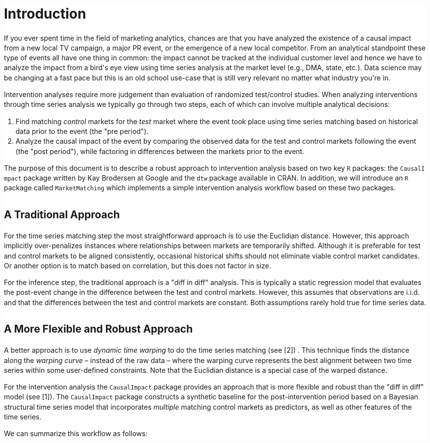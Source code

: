 Introduction
============

If you ever spent time in the field of marketing analytics, chances are that you have analyzed the existence of a causal impact from a new local TV campaign, a major PR event, or the emergence of a new local competitor. From an analytical standpoint these type of events all have one thing in common: the impact cannot be tracked at the individual customer level and hence we have to analyze the impact from a bird's eye view using time series analysis at the market level (e.g., DMA, state, etc.). Data science may be changing at a fast pace but this is an old school use-case that is still very relevant no matter what industry you're in.

Intervention analyses require more judgement than evaluation of randomized test/control studies. When analyzing interventions through time series analysis we typically go through two steps, each of which can involve multiple analytical decisions:

1.  Find matching *control* markets for the *test* market where the event took place using time series matching based on historical data prior to the event (the "pre period").
2.  Analyze the causal impact of the event by comparing the observed data for the test and control markets following the event (the "post period"), while factoring in differences between the markets prior to the event.

The purpose of this document is to describe a robust approach to intervention analysis based on two key `R` packages: the `CausalImpact` package written by Kay Brodersen at Google and the `dtw` package available in CRAN. In addition, we will introduce an `R` package called `MarketMatching` which implements a simple intervention analysis workflow based on these two packages.

A Traditional Approach
----------------------

For the time series matching step the most straightforward approach is to use the Euclidian distance. However, this approach implicitly over-penalizes instances where relationships between markets are temporarily shifted. Although it is preferable for test and control markets to be aligned consistently, occasional historical shifts should not eliminate viable control market candidates. Or another option is to match based on correlation, but this does not factor in size.

For the inference step, the traditional approach is a "diff in diff" analysis. This is typically a static regression model that evaluates the post-event change in the difference between the test and control markets. However, this assumes that observations are i.i.d. and that the differences between the test and control markets are constant. Both assumptions rarely hold true for time series data.

A More Flexible and Robust Approach
-----------------------------------

A better approach is to use *dynamic time warping* to do the time series matching (see \[2\]) . This technique finds the distance along the *warping curve* – instead of the raw data – where the warping curve represents the best alignment between two time series within some user-defined constraints. Note that the Euclidian distance is a special case of the warped distance.

For the intervention analysis the `CausalImpact` package provides an approach that is more flexible and robust than the "diff in diff" model (see \[1\]). The `CausalImpact` package constructs a synthetic baseline for the post-intervention period based on a Bayesian structural time series model that incorporates *multiple* matching control markets as predictors, as well as other features of the time series.

We can summarize this workflow as follows:
